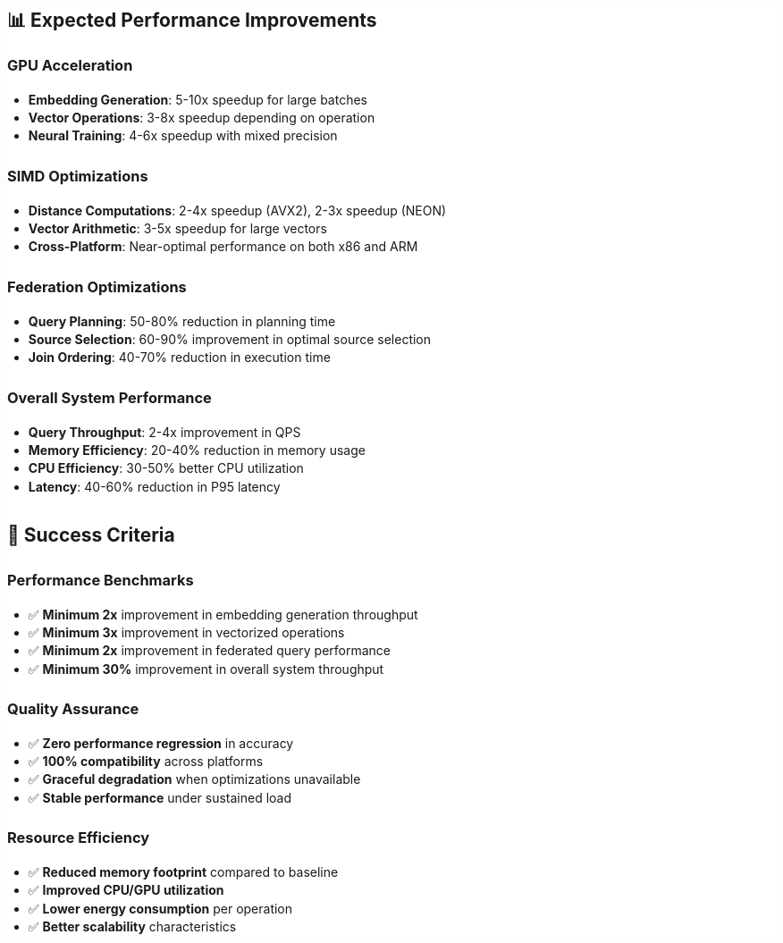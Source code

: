 ## 📊 **Expected Performance Improvements**

### GPU Acceleration
- **Embedding Generation**: 5-10x speedup for large batches
- **Vector Operations**: 3-8x speedup depending on operation
- **Neural Training**: 4-6x speedup with mixed precision

### SIMD Optimizations
- **Distance Computations**: 2-4x speedup (AVX2), 2-3x speedup (NEON)
- **Vector Arithmetic**: 3-5x speedup for large vectors
- **Cross-Platform**: Near-optimal performance on both x86 and ARM

### Federation Optimizations
- **Query Planning**: 50-80% reduction in planning time
- **Source Selection**: 60-90% improvement in optimal source selection
- **Join Ordering**: 40-70% reduction in execution time

### Overall System Performance
- **Query Throughput**: 2-4x improvement in QPS
- **Memory Efficiency**: 20-40% reduction in memory usage
- **CPU Efficiency**: 30-50% better CPU utilization
- **Latency**: 40-60% reduction in P95 latency

## 🎯 **Success Criteria**

### Performance Benchmarks
- ✅ **Minimum 2x** improvement in embedding generation throughput
- ✅ **Minimum 3x** improvement in vectorized operations
- ✅ **Minimum 2x** improvement in federated query performance
- ✅ **Minimum 30%** improvement in overall system throughput

### Quality Assurance
- ✅ **Zero performance regression** in accuracy
- ✅ **100% compatibility** across platforms
- ✅ **Graceful degradation** when optimizations unavailable
- ✅ **Stable performance** under sustained load

### Resource Efficiency
- ✅ **Reduced memory footprint** compared to baseline
- ✅ **Improved CPU/GPU utilization**
- ✅ **Lower energy consumption** per operation
- ✅ **Better scalability** characteristics